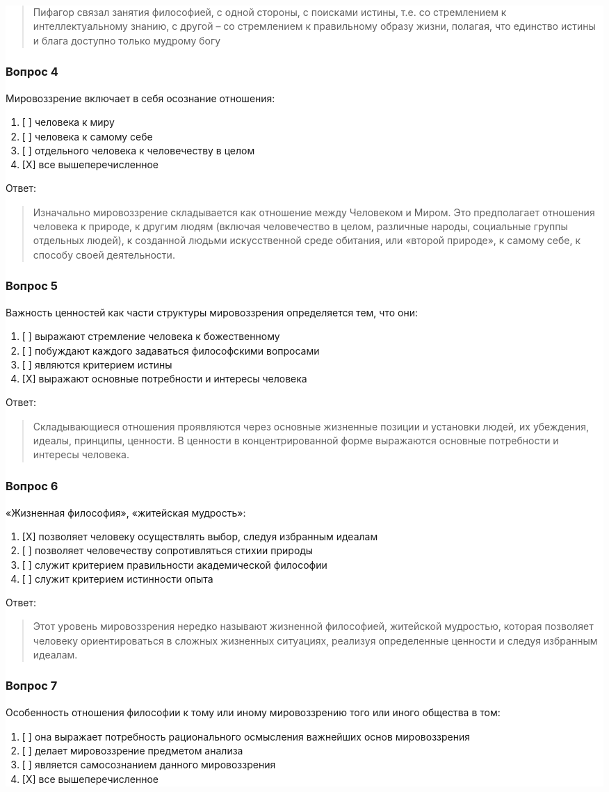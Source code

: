 >Пифагор связал занятия философией, с одной стороны, с поисками истины,
т.е. со стремлением к интеллектуальному знанию, с другой – со
стремлением к правильному образу жизни, полагая, что единство истины и
блага доступно только мудрому богу

### Вопрос 4

Мировоззрение включает в себя осознание отношения:

1. [ ] человека к миру
1. [ ] человека к самому себе
1. [ ] отдельного человека к человечеству в целом
1. [X] все вышеперечисленное

Ответ:
>Изначально мировоззрение складывается как отношение между Человеком и
Миром. Это предполагает отношения человека к природе, к другим людям
(включая человечество в целом, различные народы, социальные группы
отдельных людей), к созданной людьми искусственной среде обитания, или
«второй природе», к самому себе, к способу своей деятельности.


### Вопрос 5

Важность ценностей как части структуры мировоззрения определяется тем,
что они:
1. [ ] выражают стремление человека к божественному
1. [ ] побуждают каждого задаваться философскими вопросами
1. [ ] являются критерием истины
1. [X] выражают основные потребности и интересы человека

Ответ:
>Складывающиеся отношения проявляются через основные жизненные позиции и
установки людей, их убеждения, идеалы, принципы, ценности. В ценности в
концентрированной форме выражаются основные потребности и интересы
человека.

### Вопрос 6

«Жизненная философия», «житейская мудрость»:
1. [X] позволяет человеку осуществлять выбор, следуя избранным идеалам
1. [ ] позволяет человечеству сопротивляться стихии природы
1. [ ] служит критерием правильности академической философии
1. [ ] служит критерием истинности опыта

Ответ:
>Этот уровень мировоззрения нередко называют жизненной философией,
житейской мудростью, которая позволяет человеку ориентироваться в
сложных жизненных ситуациях, реализуя определенные ценности и следуя
избранным идеалам.

### Вопрос 7

Особенность отношения философии к тому или иному мировоззрению того или
иного общества в том:
1. [ ] она выражает потребность рационального осмысления важнейших основ
мировоззрения
1. [ ] делает мировоззрение предметом анализа
1. [ ] является самосознанием данного мировоззрения
1. [X] все вышеперечисленное
